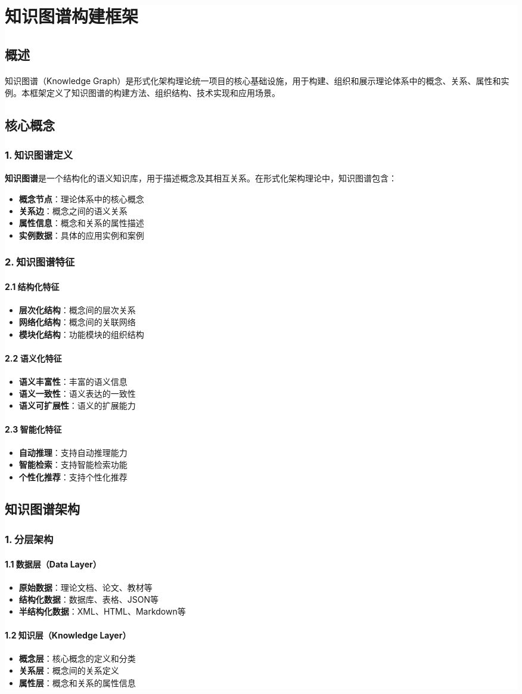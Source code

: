 # 知识图谱构建框架

## 概述

知识图谱（Knowledge Graph）是形式化架构理论统一项目的核心基础设施，用于构建、组织和展示理论体系中的概念、关系、属性和实例。本框架定义了知识图谱的构建方法、组织结构、技术实现和应用场景。

## 核心概念

### 1. 知识图谱定义

**知识图谱**是一个结构化的语义知识库，用于描述概念及其相互关系。在形式化架构理论中，知识图谱包含：

- **概念节点**：理论体系中的核心概念
- **关系边**：概念之间的语义关系
- **属性信息**：概念和关系的属性描述
- **实例数据**：具体的应用实例和案例

### 2. 知识图谱特征

#### 2.1 结构化特征

- **层次化结构**：概念间的层次关系
- **网络化结构**：概念间的关联网络
- **模块化结构**：功能模块的组织结构

#### 2.2 语义化特征

- **语义丰富性**：丰富的语义信息
- **语义一致性**：语义表达的一致性
- **语义可扩展性**：语义的扩展能力

#### 2.3 智能化特征

- **自动推理**：支持自动推理能力
- **智能检索**：支持智能检索功能
- **个性化推荐**：支持个性化推荐

## 知识图谱架构

### 1. 分层架构

#### 1.1 数据层（Data Layer）

- **原始数据**：理论文档、论文、教材等
- **结构化数据**：数据库、表格、JSON等
- **半结构化数据**：XML、HTML、Markdown等

#### 1.2 知识层（Knowledge Layer）

- **概念层**：核心概念的定义和分类
- **关系层**：概念间的关系定义
- **属性层**：概念和关系的属性信息
